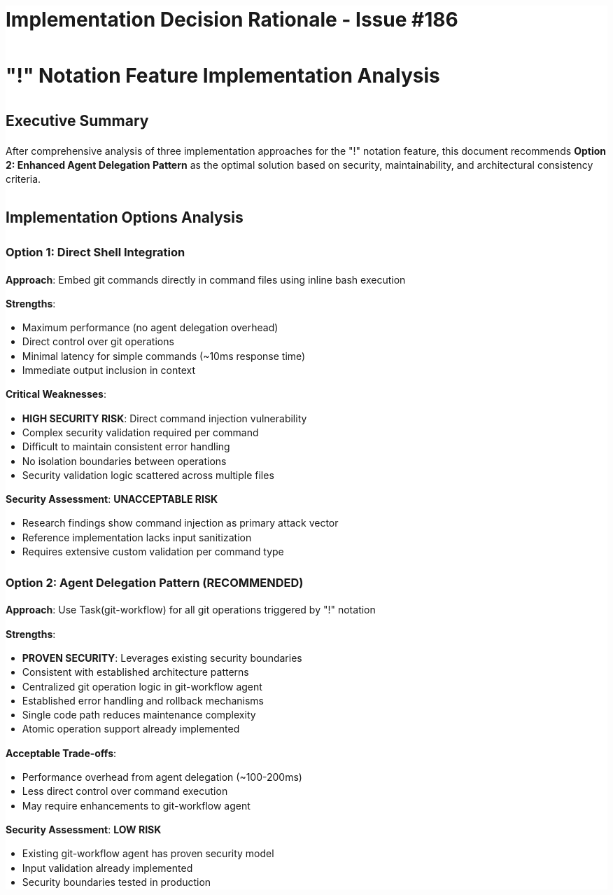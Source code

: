 # Implementation Decision Rationale - Issue #186
# "!" Notation Feature Implementation Analysis

## Executive Summary

After comprehensive analysis of three implementation approaches for the "!" notation feature, this document recommends **Option 2: Enhanced Agent Delegation Pattern** as the optimal solution based on security, maintainability, and architectural consistency criteria.

## Implementation Options Analysis

### Option 1: Direct Shell Integration
**Approach**: Embed git commands directly in command files using inline bash execution

**Strengths**:
- Maximum performance (no agent delegation overhead)
- Direct control over git operations  
- Minimal latency for simple commands (~10ms response time)
- Immediate output inclusion in context

**Critical Weaknesses**:
- **HIGH SECURITY RISK**: Direct command injection vulnerability
- Complex security validation required per command
- Difficult to maintain consistent error handling
- No isolation boundaries between operations
- Security validation logic scattered across multiple files

**Security Assessment**: **UNACCEPTABLE RISK** 
- Research findings show command injection as primary attack vector
- Reference implementation lacks input sanitization
- Requires extensive custom validation per command type

### Option 2: Agent Delegation Pattern (RECOMMENDED)
**Approach**: Use Task(git-workflow) for all git operations triggered by "!" notation

**Strengths**:
- **PROVEN SECURITY**: Leverages existing security boundaries
- Consistent with established architecture patterns
- Centralized git operation logic in git-workflow agent
- Established error handling and rollback mechanisms
- Single code path reduces maintenance complexity
- Atomic operation support already implemented

**Acceptable Trade-offs**:
- Performance overhead from agent delegation (~100-200ms)
- Less direct control over command execution
- May require enhancements to git-workflow agent

**Security Assessment**: **LOW RISK**
- Existing git-workflow agent has proven security model
- Input validation already implemented
- Security boundaries tested in production
